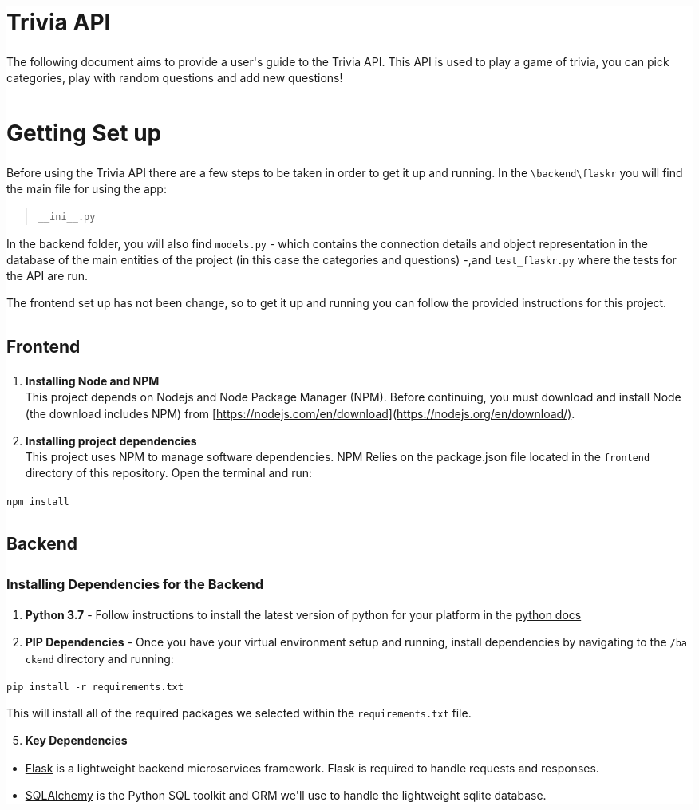 # Trivia API

The following document aims to provide a user's guide to the Trivia API. This API is used to play a game of trivia, you can pick categories, play with random questions and add new questions!


# Getting Set up

Before using the Trivia API there are a few steps to be taken in order to get it up and running.
In the `\backend\flaskr`  you will find the main file for using the app:
>`__ini__.py`

In the backend folder, you will also find `models.py` -  which contains the connection details and object representation in the database of the main entities of the project (in this case the categories and questions) -,and `test_flaskr.py` where the tests for the API are run.

The frontend set up has not been change, so to get it up and running you can follow the provided instructions for this project.
## Frontend

1.  **Installing Node and NPM**  
    This project depends on Nodejs and Node Package Manager (NPM). Before continuing, you must download and install Node (the download includes NPM) from  [https://nodejs.com/en/download](https://nodejs.org/en/download/).
    
2.  **Installing project dependencies**  
    This project uses NPM to manage software dependencies. NPM Relies on the package.json file located in the  `frontend`  directory of this repository. Open the terminal and run:
```html
npm install
```

## Backend
### Installing Dependencies for the Backend

1.  **Python 3.7**  - Follow instructions to install the latest version of python for your platform in the  [python docs](https://docs.python.org/3/using/unix.html#getting-and-installing-the-latest-version-of-python)
    
2.  **PIP Dependencies**  - Once you have your virtual environment setup and running, install dependencies by navigating to the  `/backend`  directory and running:

```
pip install -r requirements.txt
```
This will install all of the required packages we selected within the  `requirements.txt`  file.

5.  **Key Dependencies**

-   [Flask](http://flask.pocoo.org/)  is a lightweight backend microservices framework. Flask is required to handle requests and responses.
    
-   [SQLAlchemy](https://www.sqlalchemy.org/)  is the Python SQL toolkit and ORM we'll use to handle the lightweight sqlite database.
    